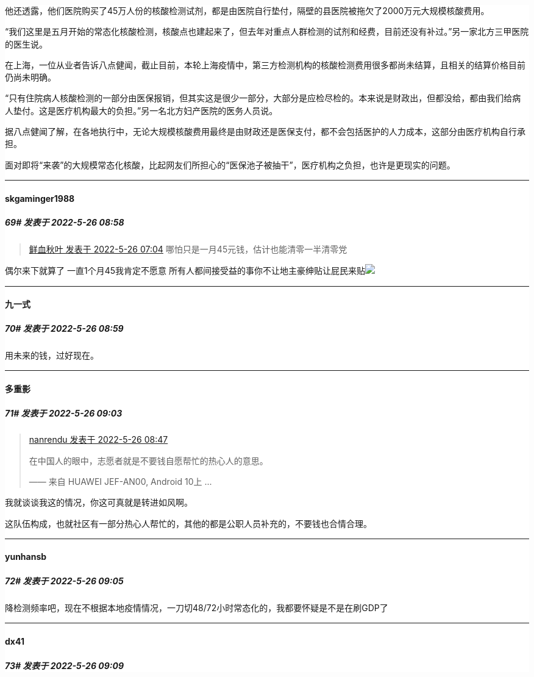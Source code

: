 他还透露，他们医院购买了45万人份的核酸检测试剂，都是由医院自行垫付，隔壁的县医院被拖欠了2000万元大规模核酸费用。

“我们这里是五月开始的常态化核酸检测，核酸点也建起来了，但去年对重点人群检测的试剂和经费，目前还没有补过。”另一家北方三甲医院的医生说。

在上海，一位从业者告诉八点健闻，截止目前，本轮上海疫情中，第三方检测机构的核酸检测费用很多都尚未结算，且相关的结算价格目前仍尚未明确。

“只有住院病人核酸检测的一部分由医保报销，但其实这是很少一部分，大部分是应检尽检的。本来说是财政出，但都没给，都由我们给病人垫付。这是医疗机构最大的负担。”另一名北方妇产医院的医务人员说。

据八点健闻了解，在各地执行中，无论大规模核酸费用最终是由财政还是医保支付，都不会包括医护的人力成本，这部分由医疗机构自行承担。

面对即将“来袭”的大规模常态化核酸，比起网友们所担心的“医保池子被抽干”，医疗机构之负担，也许是更现实的问题。

*****

####  skgaminger1988  
##### 69#       发表于 2022-5-26 08:58

<blockquote><a href="httphttps://bbs.saraba1st.com/2b/forum.php?mod=redirect&amp;goto=findpost&amp;pid=55993478&amp;ptid=2071407" target="_blank">鲜血秋叶 发表于 2022-5-26 07:04</a>
哪怕只是一月45元钱，估计也能清零一半清零党</blockquote>
偶尔来下就算了 一直1个月45我肯定不愿意 所有人都间接受益的事你不让地主豪绅贴让屁民来贴<img src="https://static.saraba1st.com/image/smiley/face2017/067.png" referrerpolicy="no-referrer">

*****

####  九一式  
##### 70#       发表于 2022-5-26 08:59

用未来的钱，过好现在。



*****

####  多重影  
##### 71#       发表于 2022-5-26 09:03

<blockquote><a href="httphttps://bbs.saraba1st.com/2b/forum.php?mod=redirect&amp;goto=findpost&amp;pid=55994044&amp;ptid=2071407" target="_blank">nanrendu 发表于 2022-5-26 08:47</a>

在中国人的眼中，志愿者就是不要钱自愿帮忙的热心人的意思。

—— 来自 HUAWEI JEF-AN00, Android 10上 ...</blockquote>
我就谈谈我这的情况，你这可真就是转进如风啊。

这队伍构成，也就社区有一部分热心人帮忙的，其他的都是公职人员补充的，不要钱也合情合理。

*****

####  yunhansb  
##### 72#       发表于 2022-5-26 09:05

降检测频率吧，现在不根据本地疫情情况，一刀切48/72小时常态化的，我都要怀疑是不是在刷GDP了

*****

####  dx41  
##### 73#       发表于 2022-5-26 09:09
